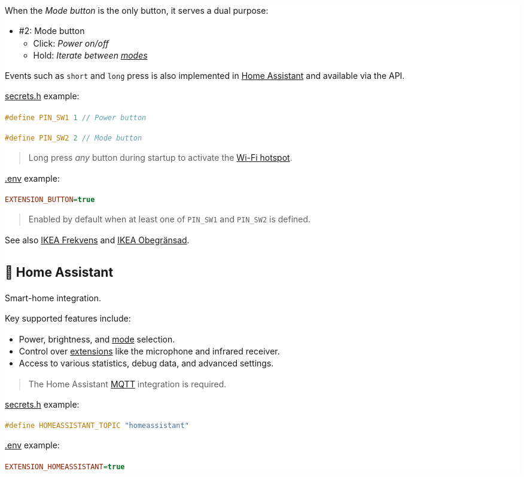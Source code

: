 When the *Mode button* is the only button, it serves a dual purpose:

- #2: Mode button
  - Click: *Power on/off*
  - Hold: *Iterate between [modes](https://github.com/VIPnytt/Frekvens/wiki/Modes)*

Events such as `short` and `long` press is also implemented in [Home Assistant](#-home-assistant) and available via the API.

[secrets.h](https://github.com/VIPnytt/Frekvens/blob/main/firmware/include/config/secrets.h) example:

```h
#define PIN_SW1 1 // Power button
```

```h
#define PIN_SW2 2 // Mode button
```

> Long press *any* button during startup to activate the [Wi-Fi hotspot](https://github.com/VIPnytt/Frekvens/wiki/Services#-connectivity).

[.env](https://github.com/VIPnytt/Frekvens/blob/main/.env) example:

```ini
EXTENSION_BUTTON=true
```

> Enabled by default when at least one of `PIN_SW1` and `PIN_SW2` is defined.

See also [IKEA Frekvens](https://github.com/VIPnytt/Frekvens/wiki/IKEA-Frekvens) and [IKEA Obegränsad](https://github.com/VIPnytt/Frekvens/wiki/IKEA-Obegransad).

## 🧬 Home Assistant

Smart-home integration.

Key supported features include:

- Power, brightness, and [mode](https://github.com/VIPnytt/Frekvens/wiki/Modes) selection.
- Control over [extensions](https://github.com/VIPnytt/Frekvens/wiki/Extensions) like the microphone and infrared receiver.
- Access to various statistics, debug data, and advanced settings.

> The Home Assistant [MQTT](https://www.home-assistant.io/integrations/mqtt) integration is required.

[secrets.h](https://github.com/VIPnytt/Frekvens/blob/main/firmware/include/config/secrets.h) example:

```h
#define HOMEASSISTANT_TOPIC "homeassistant"
```

[.env](https://github.com/VIPnytt/Frekvens/blob/main/.env) example:

```ini
EXTENSION_HOMEASSISTANT=true
```
